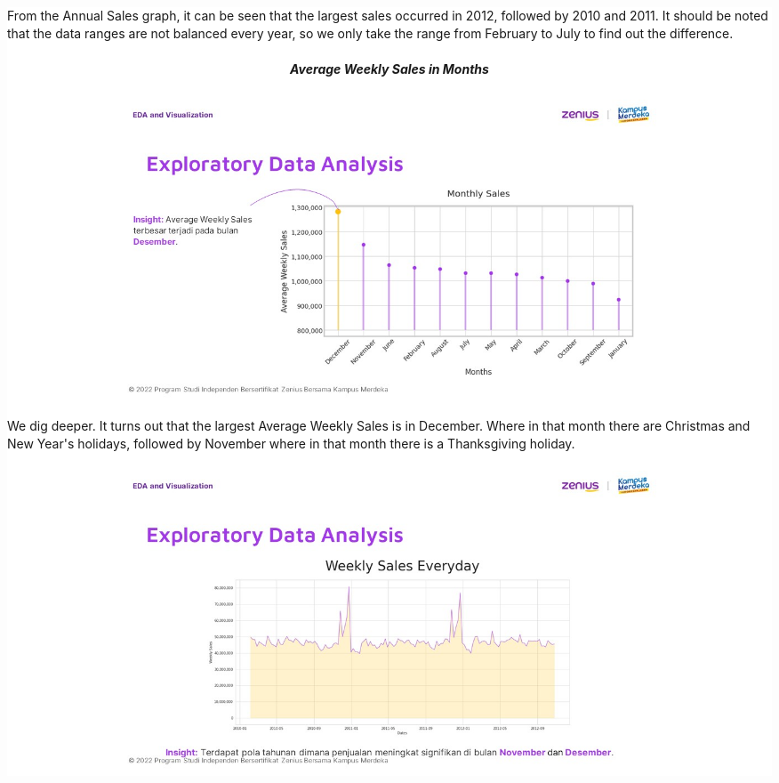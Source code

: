 From the Annual Sales graph, it can be seen that the largest sales occurred in 2012, followed by 2010 and 2011. It should be noted that the data ranges are not balanced every year, so we only take the range from February to July to find out the difference.

<h5 align="center">Average Weekly Sales in Months</h5>
<p align="center">
  <img src="https://github.com/RizqiSeijuuro/walmart-weekly-sales-prediction/blob/main/images/Slide7.JPG" width=600>
</p>

We dig deeper. It turns out that the largest Average Weekly Sales is in December. Where in that month there are Christmas and New Year's holidays, followed by November where in that month there is a Thanksgiving holiday.

<h5 align="center"Weekly Sales vs Time</h5>
<p align="center">
  <img src="https://github.com/RizqiSeijuuro/walmart-weekly-sales-prediction/blob/main/images/Slide8.JPG" width=600>